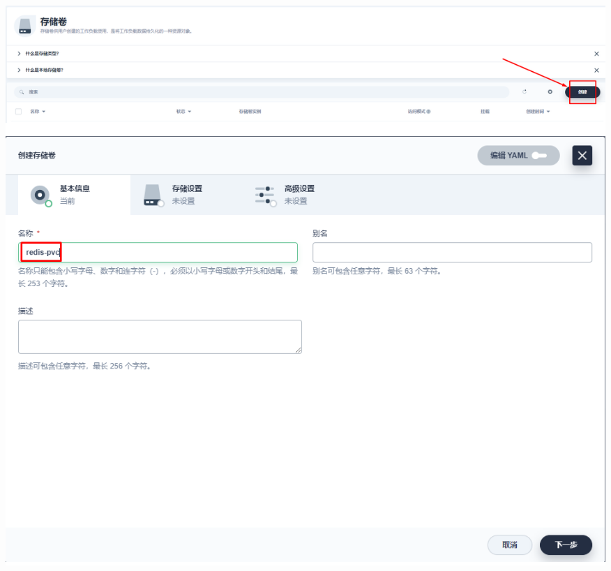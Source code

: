 

![image-20221117100556510](微服务部署前中间件部署.assets/image-20221117100556510.png)





![image-20221117100628121](微服务部署前中间件部署.assets/image-20221117100628121.png)



